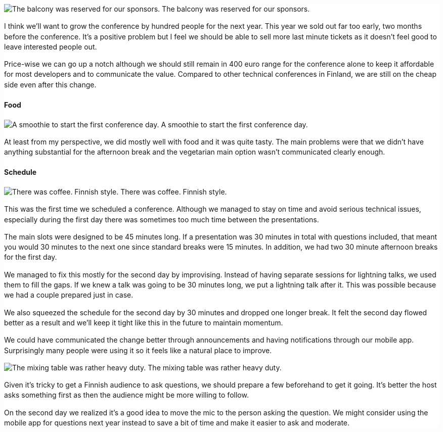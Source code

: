 ![The balcony was reserved for our sponsors.](img/1__GAqrw1XMgdNdsAfTk__YqPA.jpeg)
The balcony was reserved for our sponsors.

I think we’ll want to grow the conference by hundred people for the next year. This year we sold out far too early, two months before the conference. It’s a positive problem but I feel we should be able to sell more last minute tickets as it doesn’t feel good to leave interested people out.

Price-wise we can go up a notch although we should still remain in 400 euro range for the conference alone to keep it affordable for most developers and to communicate the value. Compared to other technical conferences in Finland, we are still on the cheap side even after this change.

#### Food

![A smoothie to start the first conference day.](img/1__34wNixshnoIw8s5ZqlyK9g.jpeg)
A smoothie to start the first conference day.

At least from my perspective, we did mostly well with food and it was quite tasty. The main problems were that we didn’t have anything substantial for the afternoon break and the vegetarian main option wasn’t communicated clearly enough.

#### Schedule

![There was coffee. Finnish style.](img/1____EKRi4fdzhwVBd7wq__9A6g.jpeg)
There was coffee. Finnish style.

This was the first time we scheduled a conference. Although we managed to stay on time and avoid serious technical issues, especially during the first day there was sometimes too much time between the presentations.

The main slots were designed to be 45 minutes long. If a presentation was 30 minutes in total with questions included, that meant you would 30 minutes to the next one since standard breaks were 15 minutes. In addition, we had two 30 minute afternoon breaks for the first day.

We managed to fix this mostly for the second day by improvising. Instead of having separate sessions for lightning talks, we used them to fill the gaps. If we knew a talk was going to be 30 minutes long, we put a lightning talk after it. This was possible because we had a couple prepared just in case.

We also squeezed the schedule for the second day by 30 minutes and dropped one longer break. It felt the second day flowed better as a result and we’ll keep it tight like this in the future to maintain momentum.

We could have communicated the change better through announcements and having notifications through our mobile app. Surprisingly many people were using it so it feels like a natural place to improve.

![The mixing table was rather heavy duty.](img/1__zCAj5seQkNbli39bs0ogQQ.jpeg)
The mixing table was rather heavy duty.

Given it’s tricky to get a Finnish audience to ask questions, we should prepare a few beforehand to get it going. It’s better the host asks something first as then the audience might be more willing to follow.

On the second day we realized it’s a good idea to move the mic to the person asking the question. We might consider using the mobile app for questions next year instead to save a bit of time and make it easier to ask and moderate.

